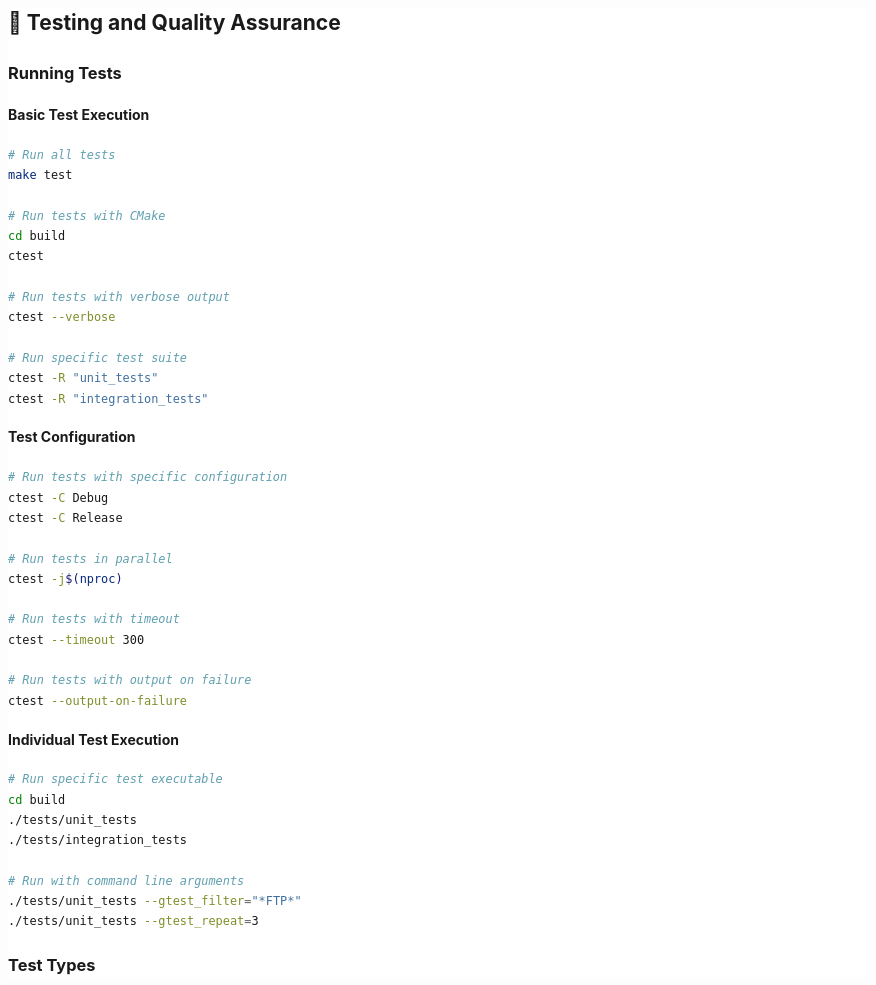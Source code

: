 ## 🧪 Testing and Quality Assurance

### Running Tests

#### Basic Test Execution

```bash
# Run all tests
make test

# Run tests with CMake
cd build
ctest

# Run tests with verbose output
ctest --verbose

# Run specific test suite
ctest -R "unit_tests"
ctest -R "integration_tests"
```

#### Test Configuration

```bash
# Run tests with specific configuration
ctest -C Debug
ctest -C Release

# Run tests in parallel
ctest -j$(nproc)

# Run tests with timeout
ctest --timeout 300

# Run tests with output on failure
ctest --output-on-failure
```

#### Individual Test Execution

```bash
# Run specific test executable
cd build
./tests/unit_tests
./tests/integration_tests

# Run with command line arguments
./tests/unit_tests --gtest_filter="*FTP*"
./tests/unit_tests --gtest_repeat=3
```

### Test Types
